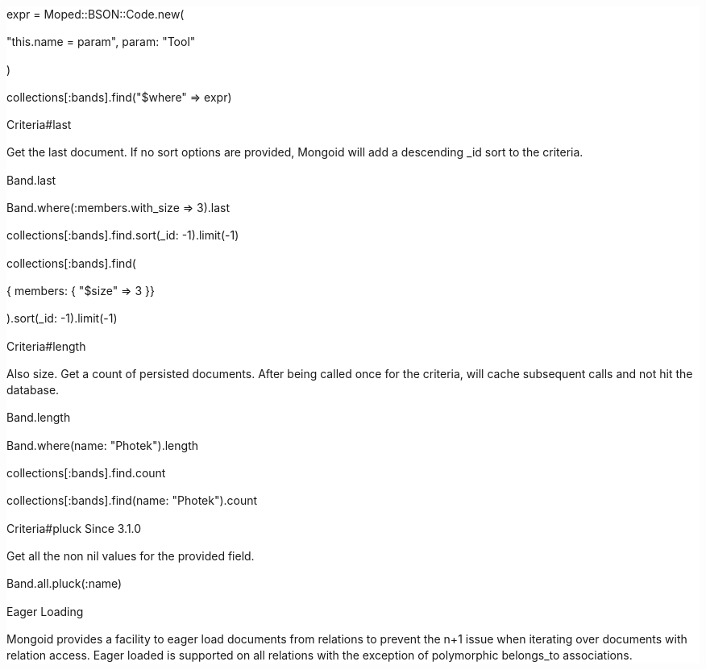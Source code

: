  
	

expr = Moped::BSON::Code.new(

  "this.name = param", param: "Tool"

)

collections[:bands].find("$where" => expr)

 

Criteria#last

Get the last document. If no sort options are provided, Mongoid will add a descending _id sort to the criteria.
	

Band.last

Band.where(:members.with_size => 3).last

 
	

collections[:bands].find.sort(_id: -1).limit(-1)

collections[:bands].find(

  { members: { "$size" => 3 }}

).sort(_id: -1).limit(-1)

 

Criteria#length

Also size. Get a count of persisted documents. After being called once for the criteria, will cache subsequent calls and not hit the database.
	

Band.length

Band.where(name: "Photek").length

 
	

collections[:bands].find.count

collections[:bands].find(name: "Photek").count

 

Criteria#pluck
Since 3.1.0

Get all the non nil values for the provided field.
	

Band.all.pluck(:name)

 

Eager Loading

Mongoid provides a facility to eager load documents from relations to prevent the n+1 issue when iterating over documents with relation access. Eager loaded is supported on all relations with the exception of polymorphic belongs_to associations.
